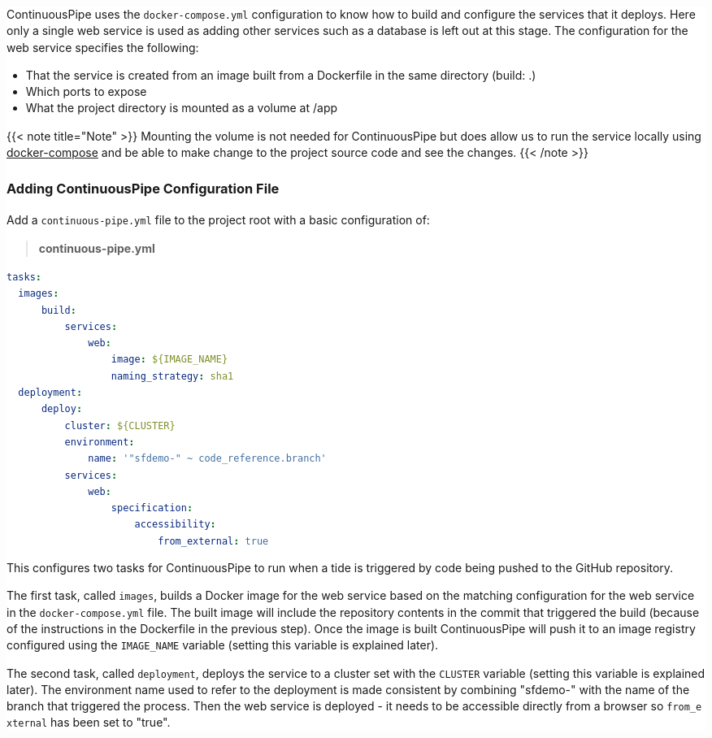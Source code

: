ContinuousPipe uses the `docker-compose.yml` configuration to know how to build and configure the services that it deploys. Here only a single web service is used as adding other services such as a database is left out at this stage. The configuration for the web service specifies the following:

- That the service is created from an image built from a Dockerfile in the same directory (build: .)
- Which ports to expose 
- What the project directory is mounted as a volume at /app

{{< note title="Note" >}}
Mounting the volume is not needed for ContinuousPipe but does allow us to run the service locally using [docker-compose](https://docs.docker.com/compose/) and be able to make change to the project source code and see the changes.
{{< /note >}}

### Adding ContinuousPipe Configuration File

Add a `continuous-pipe.yml` file to the project root with a basic configuration of:

> **continuous-pipe.yml**
```yaml
tasks:
  images:
      build:
          services:
              web:
                  image: ${IMAGE_NAME}
                  naming_strategy: sha1
  deployment:
      deploy:
          cluster: ${CLUSTER}
          environment:
              name: '"sfdemo-" ~ code_reference.branch'
          services:
              web:
                  specification:
                      accessibility:
                          from_external: true
```

This configures two tasks for ContinuousPipe to run when a tide is triggered by code being pushed to the GitHub repository.

The first task, called `images`, builds a Docker image for the web service based on the matching configuration for the web service in the `docker-compose.yml` file. The built image will include the repository contents in the commit that triggered the build (because of the instructions in the Dockerfile in the previous step). Once the image is built ContinuousPipe will push it to an image registry configured using the `IMAGE_NAME` variable (setting this variable is explained later).

The second task, called `deployment`, deploys the service to a cluster set with the `CLUSTER` variable (setting this variable is explained later). The environment name used to refer to the deployment is made consistent by combining "sfdemo-" with the name of the branch that triggered the process. Then the web service is deployed - it needs to be accessible directly from a browser so `from_external` has been set to "true".
